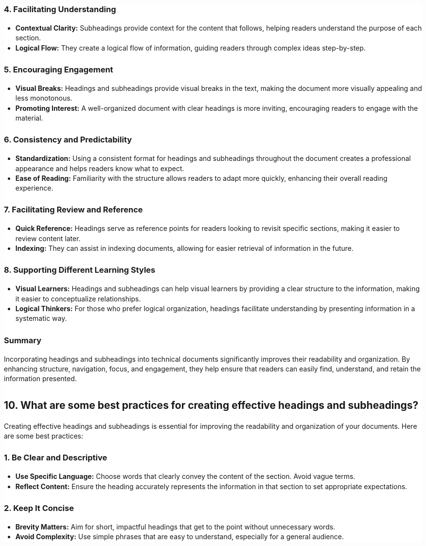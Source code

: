 ### 4. **Facilitating Understanding**
   - **Contextual Clarity:** Subheadings provide context for the content that follows, helping readers understand the purpose of each section.
   - **Logical Flow:** They create a logical flow of information, guiding readers through complex ideas step-by-step.

### 5. **Encouraging Engagement**
   - **Visual Breaks:** Headings and subheadings provide visual breaks in the text, making the document more visually appealing and less monotonous.
   - **Promoting Interest:** A well-organized document with clear headings is more inviting, encouraging readers to engage with the material.

### 6. **Consistency and Predictability**
   - **Standardization:** Using a consistent format for headings and subheadings throughout the document creates a professional appearance and helps readers know what to expect.
   - **Ease of Reading:** Familiarity with the structure allows readers to adapt more quickly, enhancing their overall reading experience.

### 7. **Facilitating Review and Reference**
   - **Quick Reference:** Headings serve as reference points for readers looking to revisit specific sections, making it easier to review content later.
   - **Indexing:** They can assist in indexing documents, allowing for easier retrieval of information in the future.

### 8. **Supporting Different Learning Styles**
   - **Visual Learners:** Headings and subheadings can help visual learners by providing a clear structure to the information, making it easier to conceptualize relationships.
   - **Logical Thinkers:** For those who prefer logical organization, headings facilitate understanding by presenting information in a systematic way.

### Summary
Incorporating headings and subheadings into technical documents significantly improves their readability and organization. By enhancing structure, navigation, focus, and engagement, they help ensure that readers can easily find, understand, and retain the information presented.
## 10. What are some best practices for creating effective headings and subheadings?
Creating effective headings and subheadings is essential for improving the readability and organization of your documents. Here are some best practices:

### 1. **Be Clear and Descriptive**
   - **Use Specific Language:** Choose words that clearly convey the content of the section. Avoid vague terms.
   - **Reflect Content:** Ensure the heading accurately represents the information in that section to set appropriate expectations.

### 2. **Keep It Concise**
   - **Brevity Matters:** Aim for short, impactful headings that get to the point without unnecessary words.
   - **Avoid Complexity:** Use simple phrases that are easy to understand, especially for a general audience.
